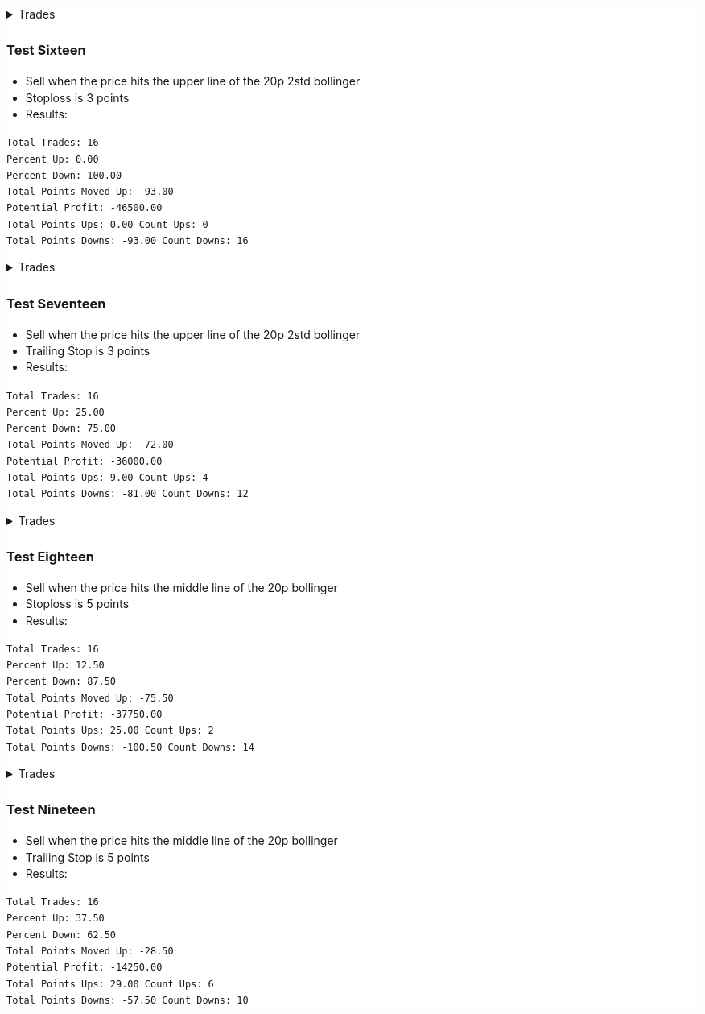 <details><summary>Trades</summary></details>

### Test Sixteen
* Sell when the price hits the upper line of the 20p 2std bollinger
* Stoploss is 3 points
* Results:
```
Total Trades: 16
Percent Up: 0.00
Percent Down: 100.00
Total Points Moved Up: -93.00
Potential Profit: -46500.00
Total Points Ups: 0.00 Count Ups: 0
Total Points Downs: -93.00 Count Downs: 16
```

<details><summary>Trades</summary></details>

### Test Seventeen
* Sell when the price hits the upper line of the 20p 2std bollinger
* Trailing Stop is 3 points
* Results:
```
Total Trades: 16
Percent Up: 25.00
Percent Down: 75.00
Total Points Moved Up: -72.00
Potential Profit: -36000.00
Total Points Ups: 9.00 Count Ups: 4
Total Points Downs: -81.00 Count Downs: 12
```

<details><summary>Trades</summary></details>

### Test Eighteen
* Sell when the price hits the middle line of the 20p bollinger
* Stoploss is 5 points
* Results:
```
Total Trades: 16
Percent Up: 12.50
Percent Down: 87.50
Total Points Moved Up: -75.50
Potential Profit: -37750.00
Total Points Ups: 25.00 Count Ups: 2
Total Points Downs: -100.50 Count Downs: 14
```

<details><summary>Trades</summary></details>

### Test Nineteen
* Sell when the price hits the middle line of the 20p bollinger
* Trailing Stop is 5 points
* Results:
```
Total Trades: 16
Percent Up: 37.50
Percent Down: 62.50
Total Points Moved Up: -28.50
Potential Profit: -14250.00
Total Points Ups: 29.00 Count Ups: 6
Total Points Downs: -57.50 Count Downs: 10
```
